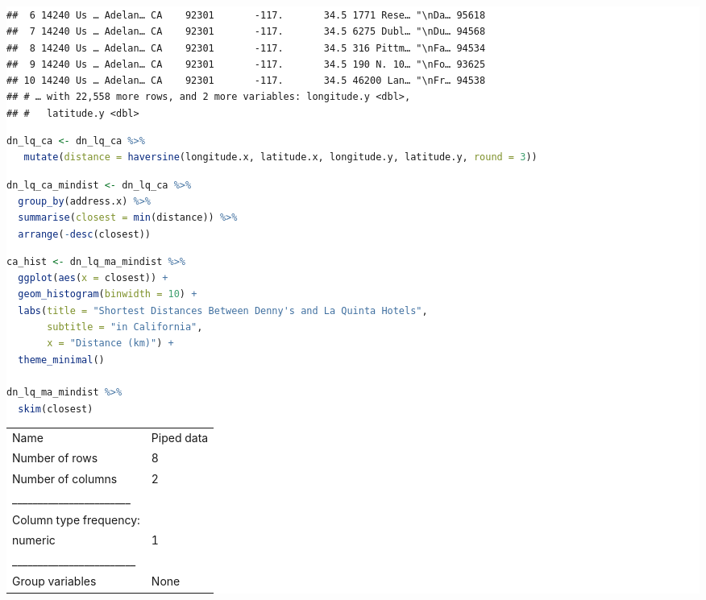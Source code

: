     ##  6 14240 Us … Adelan… CA    92301       -117.       34.5 1771 Rese… "\nDa… 95618
    ##  7 14240 Us … Adelan… CA    92301       -117.       34.5 6275 Dubl… "\nDu… 94568
    ##  8 14240 Us … Adelan… CA    92301       -117.       34.5 316 Pittm… "\nFa… 94534
    ##  9 14240 Us … Adelan… CA    92301       -117.       34.5 190 N. 10… "\nFo… 93625
    ## 10 14240 Us … Adelan… CA    92301       -117.       34.5 46200 Lan… "\nFr… 94538
    ## # … with 22,558 more rows, and 2 more variables: longitude.y <dbl>,
    ## #   latitude.y <dbl>

``` r
dn_lq_ca <- dn_lq_ca %>%
   mutate(distance = haversine(longitude.x, latitude.x, longitude.y, latitude.y, round = 3))
```

``` r
dn_lq_ca_mindist <- dn_lq_ca %>%
  group_by(address.x) %>%
  summarise(closest = min(distance)) %>%
  arrange(-desc(closest))
```

``` r
ca_hist <- dn_lq_ma_mindist %>%
  ggplot(aes(x = closest)) +
  geom_histogram(binwidth = 10) +
  labs(title = "Shortest Distances Between Denny's and La Quinta Hotels",
       subtitle = "in California",
       x = "Distance (km)") +
  theme_minimal()

dn_lq_ma_mindist %>%
  skim(closest)
```

|                                                  |            |
|:-------------------------------------------------|:-----------|
| Name                                             | Piped data |
| Number of rows                                   | 8          |
| Number of columns                                | 2          |
| \_\_\_\_\_\_\_\_\_\_\_\_\_\_\_\_\_\_\_\_\_\_\_   |            |
| Column type frequency:                           |            |
| numeric                                          | 1          |
| \_\_\_\_\_\_\_\_\_\_\_\_\_\_\_\_\_\_\_\_\_\_\_\_ |            |
| Group variables                                  | None       |
